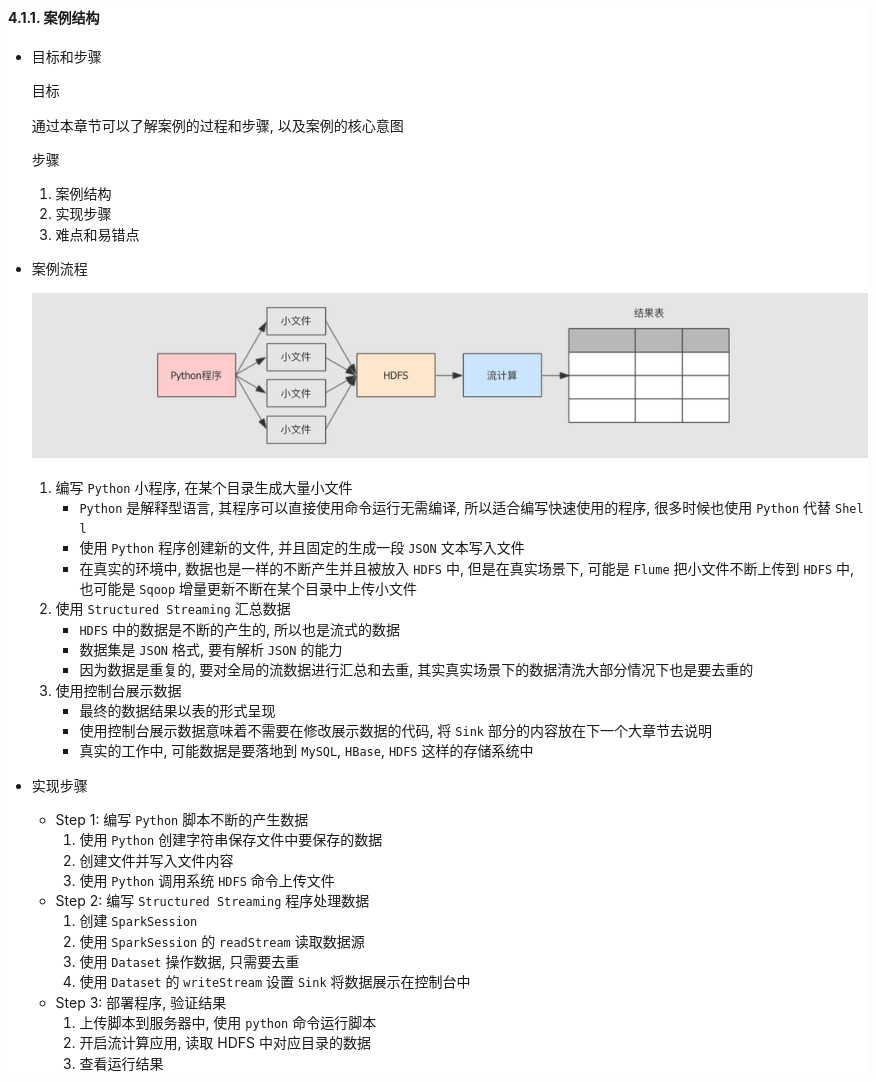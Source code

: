 #### 4.1.1. 案例结构

- 目标和步骤

  目标

  通过本章节可以了解案例的过程和步骤, 以及案例的核心意图

  步骤

  1. 案例结构
  2. 实现步骤
  3. 难点和易错点

- 案例流程

  ![20190715111534](Spark-day11-StructuredStreaming/20190715111534.png)

  1. 编写 `Python` 小程序, 在某个目录生成大量小文件
     - `Python` 是解释型语言, 其程序可以直接使用命令运行无需编译, 所以适合编写快速使用的程序, 很多时候也使用 `Python` 代替 `Shell`
     - 使用 `Python` 程序创建新的文件, 并且固定的生成一段 `JSON` 文本写入文件
     - 在真实的环境中, 数据也是一样的不断产生并且被放入 `HDFS` 中, 但是在真实场景下, 可能是 `Flume` 把小文件不断上传到 `HDFS` 中, 也可能是 `Sqoop` 增量更新不断在某个目录中上传小文件
  2. 使用 `Structured Streaming` 汇总数据
     - `HDFS` 中的数据是不断的产生的, 所以也是流式的数据
     - 数据集是 `JSON` 格式, 要有解析 `JSON` 的能力
     - 因为数据是重复的, 要对全局的流数据进行汇总和去重, 其实真实场景下的数据清洗大部分情况下也是要去重的
  3. 使用控制台展示数据
     - 最终的数据结果以表的形式呈现
     - 使用控制台展示数据意味着不需要在修改展示数据的代码, 将 `Sink` 部分的内容放在下一个大章节去说明
     - 真实的工作中, 可能数据是要落地到 `MySQL`, `HBase`, `HDFS` 这样的存储系统中

- 实现步骤

  - Step 1: 编写 `Python` 脚本不断的产生数据
    1. 使用 `Python` 创建字符串保存文件中要保存的数据
    2. 创建文件并写入文件内容
    3. 使用 `Python` 调用系统 `HDFS` 命令上传文件
  - Step 2: 编写 `Structured Streaming` 程序处理数据
    1. 创建 `SparkSession`
    2. 使用 `SparkSession` 的 `readStream` 读取数据源
    3. 使用 `Dataset` 操作数据, 只需要去重
    4. 使用 `Dataset` 的 `writeStream` 设置 `Sink` 将数据展示在控制台中
  - Step 3: 部署程序, 验证结果
    1. 上传脚本到服务器中, 使用 `python` 命令运行脚本
    2. 开启流计算应用, 读取 HDFS 中对应目录的数据
    3. 查看运行结果
